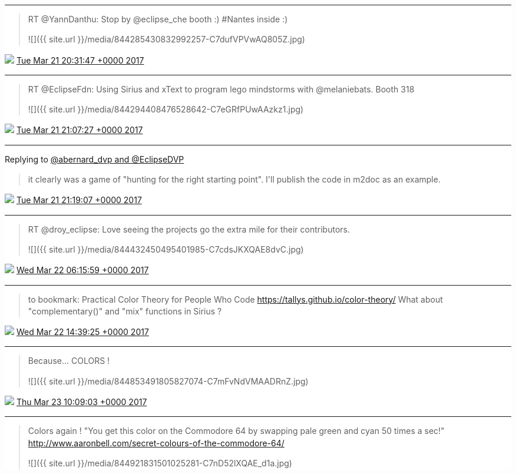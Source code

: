 ----

> RT @YannDanthu: Stop by @eclipse_che booth :) #Nantes inside :) 
> 
> ![]({{ site.url }}/media/844285430832992257-C7dufVPVwAQ805Z.jpg)

<img src="{{ site.url }}/media/tweet.ico" width="12" /> [Tue Mar 21 20:31:47 +0000 2017](https://twitter.com/bruncedric/status/844285430832992257)

----

> RT @EclipseFdn: Using Sirius and xText to program lego mindstorms with @melaniebats. Booth 318 
> 
> ![]({{ site.url }}/media/844294408476528642-C7eGRfPUwAAzkz1.jpg)

<img src="{{ site.url }}/media/tweet.ico" width="12" /> [Tue Mar 21 21:07:27 +0000 2017](https://twitter.com/bruncedric/status/844294408476528642)

----

Replying to [@abernard_dvp and @EclipseDVP](https://twitter.com/abernard_dvp/status/844296786416193538)

> it clearly was a game of "hunting for the right starting point". I'll publish the code in m2doc as an example.

<img src="{{ site.url }}/media/tweet.ico" width="12" /> [Tue Mar 21 21:19:07 +0000 2017](https://twitter.com/bruncedric/status/844297344082423809)

----

> RT @droy_eclipse: Love seeing the projects go the extra mile for their contributors. 
> 
> ![]({{ site.url }}/media/844432450495401985-C7cdsJKXQAE8dvC.jpg)

<img src="{{ site.url }}/media/tweet.ico" width="12" /> [Wed Mar 22 06:15:59 +0000 2017](https://twitter.com/bruncedric/status/844432450495401985)

----

> to bookmark: Practical Color Theory
> for People Who Code https://tallys.github.io/color-theory/ What about "complementary()" and "mix" functions in Sirius ?

<img src="{{ site.url }}/media/tweet.ico" width="12" /> [Wed Mar 22 14:39:25 +0000 2017](https://twitter.com/bruncedric/status/844559142706663425)

----

> Because... COLORS ! 
> 
> ![]({{ site.url }}/media/844853491805827074-C7mFvNdVMAADRnZ.jpg)

<img src="{{ site.url }}/media/tweet.ico" width="12" /> [Thu Mar 23 10:09:03 +0000 2017](https://twitter.com/bruncedric/status/844853491805827074)

----

> Colors again ! "You get this color on the Commodore 64 by swapping pale green and cyan 50 times a sec!" http://www.aaronbell.com/secret-colours-of-the-commodore-64/ 
> 
> ![]({{ site.url }}/media/844921831501025281-C7nD52lXQAE_d1a.jpg)
